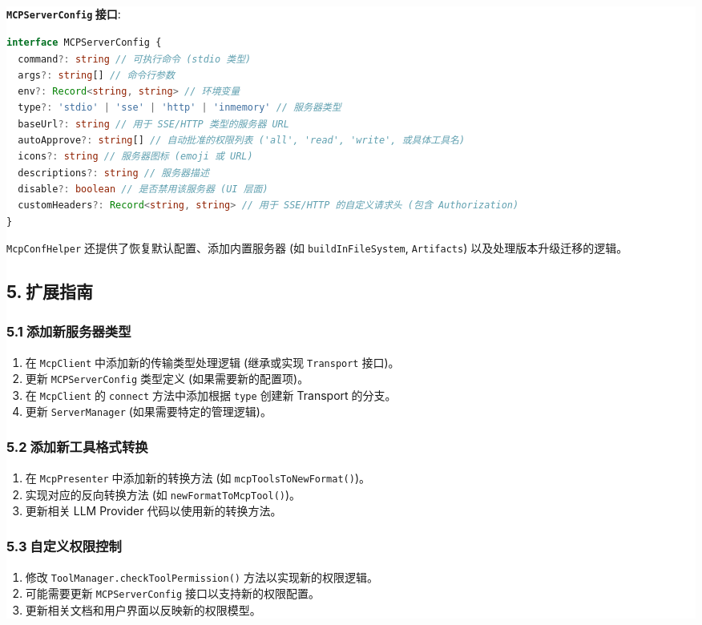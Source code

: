 **`MCPServerConfig` 接口**:

```typescript
interface MCPServerConfig {
  command?: string // 可执行命令 (stdio 类型)
  args?: string[] // 命令行参数
  env?: Record<string, string> // 环境变量
  type?: 'stdio' | 'sse' | 'http' | 'inmemory' // 服务器类型
  baseUrl?: string // 用于 SSE/HTTP 类型的服务器 URL
  autoApprove?: string[] // 自动批准的权限列表 ('all', 'read', 'write', 或具体工具名)
  icons?: string // 服务器图标 (emoji 或 URL)
  descriptions?: string // 服务器描述
  disable?: boolean // 是否禁用该服务器 (UI 层面)
  customHeaders?: Record<string, string> // 用于 SSE/HTTP 的自定义请求头 (包含 Authorization)
}
```

`McpConfHelper` 还提供了恢复默认配置、添加内置服务器 (如 `buildInFileSystem`, `Artifacts`) 以及处理版本升级迁移的逻辑。

## 5. 扩展指南

### 5.1 添加新服务器类型

1. 在 `McpClient` 中添加新的传输类型处理逻辑 (继承或实现 `Transport` 接口)。
2. 更新 `MCPServerConfig` 类型定义 (如果需要新的配置项)。
3. 在 `McpClient` 的 `connect` 方法中添加根据 `type` 创建新 Transport 的分支。
4. 更新 `ServerManager` (如果需要特定的管理逻辑)。

### 5.2 添加新工具格式转换

1. 在 `McpPresenter` 中添加新的转换方法 (如 `mcpToolsToNewFormat()`)。
2. 实现对应的反向转换方法 (如 `newFormatToMcpTool()`)。
3. 更新相关 LLM Provider 代码以使用新的转换方法。

### 5.3 自定义权限控制

1. 修改 `ToolManager.checkToolPermission()` 方法以实现新的权限逻辑。
2. 可能需要更新 `MCPServerConfig` 接口以支持新的权限配置。
3. 更新相关文档和用户界面以反映新的权限模型。
